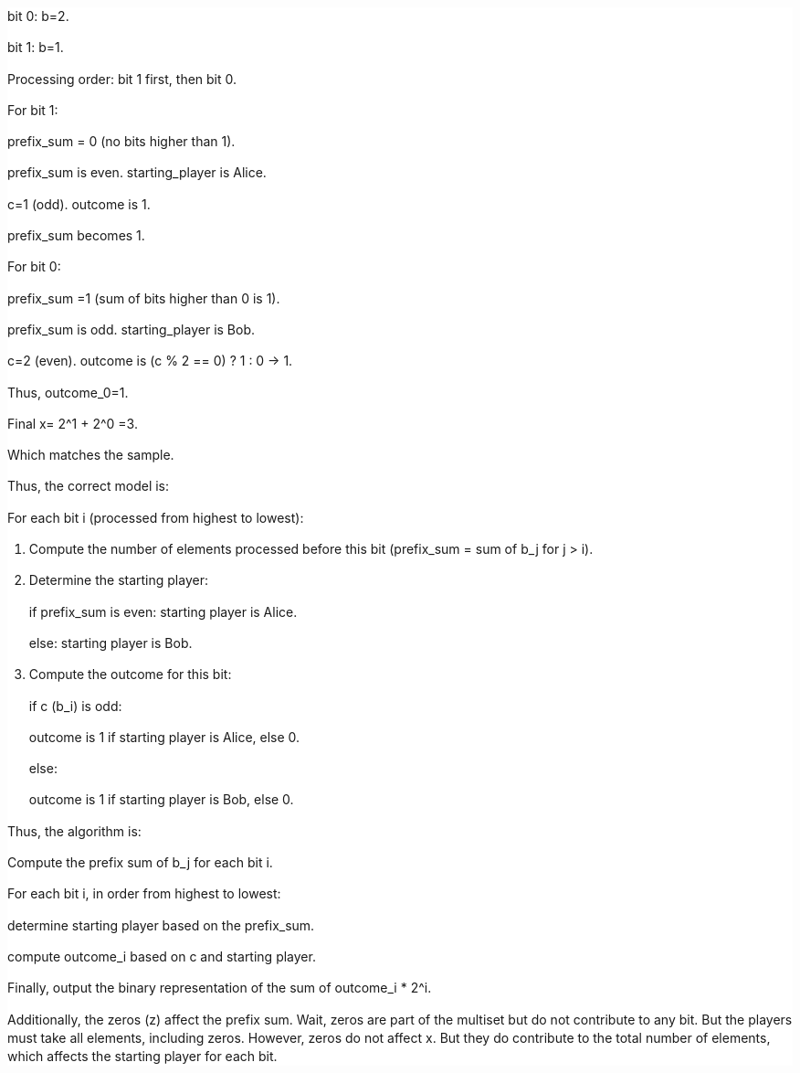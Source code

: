 bit 0: b=2.

bit 1: b=1.

Processing order: bit 1 first, then bit 0.

For bit 1:

prefix_sum = 0 (no bits higher than 1).

prefix_sum is even. starting_player is Alice.

c=1 (odd). outcome is 1.

prefix_sum becomes 1.

For bit 0:

prefix_sum =1 (sum of bits higher than 0 is 1).

prefix_sum is odd. starting_player is Bob.

c=2 (even). outcome is (c % 2 == 0) ? 1 : 0 → 1.

Thus, outcome_0=1.

Final x= 2^1 + 2^0 =3.

Which matches the sample.

Thus, the correct model is:

For each bit i (processed from highest to lowest):

1. Compute the number of elements processed before this bit (prefix_sum = sum of b_j for j > i).

2. Determine the starting player:

   if prefix_sum is even: starting player is Alice.

   else: starting player is Bob.

3. Compute the outcome for this bit:

   if c (b_i) is odd:

      outcome is 1 if starting player is Alice, else 0.

   else:

      outcome is 1 if starting player is Bob, else 0.

Thus, the algorithm is:

Compute the prefix sum of b_j for each bit i.

For each bit i, in order from highest to lowest:

   determine starting player based on the prefix_sum.

   compute outcome_i based on c and starting player.

Finally, output the binary representation of the sum of outcome_i * 2^i.

Additionally, the zeros (z) affect the prefix sum. Wait, zeros are part of the multiset but do not contribute to any bit. But the players must take all elements, including zeros. However, zeros do not affect x. But they do contribute to the total number of elements, which affects the starting player for each bit.
